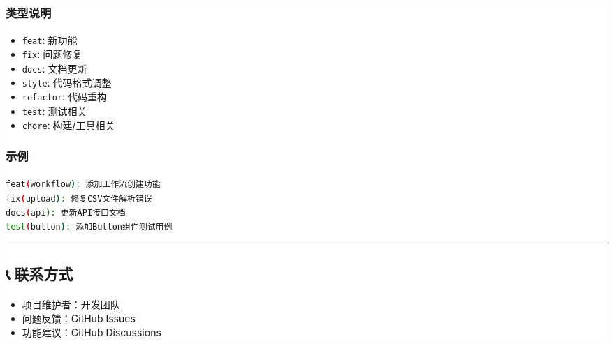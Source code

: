 ### 类型说明
- `feat`: 新功能
- `fix`: 问题修复
- `docs`: 文档更新
- `style`: 代码格式调整
- `refactor`: 代码重构
- `test`: 测试相关
- `chore`: 构建/工具相关

### 示例
```bash
feat(workflow): 添加工作流创建功能
fix(upload): 修复CSV文件解析错误
docs(api): 更新API接口文档
test(button): 添加Button组件测试用例
```

---

## 📞 联系方式

- 项目维护者：开发团队
- 问题反馈：GitHub Issues
- 功能建议：GitHub Discussions 